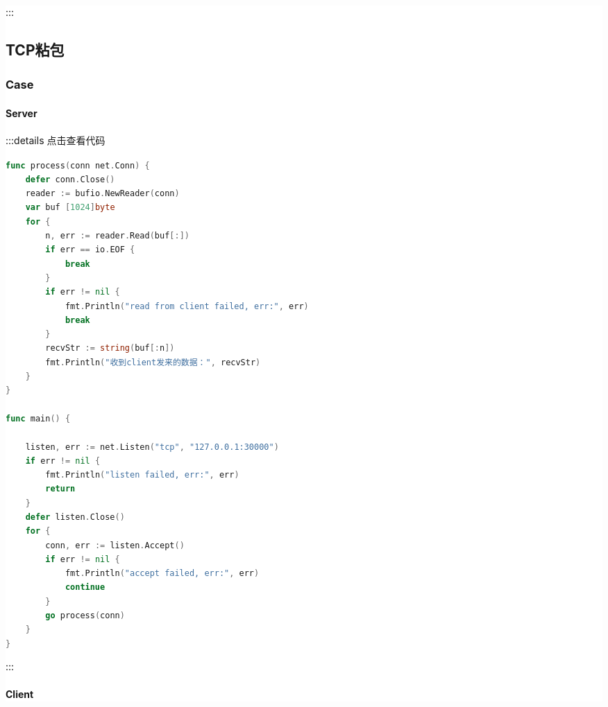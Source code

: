 :::

## TCP粘包

### Case

#### Server

:::details 点击查看代码

```go
func process(conn net.Conn) {
    defer conn.Close()
    reader := bufio.NewReader(conn)
    var buf [1024]byte
    for {
        n, err := reader.Read(buf[:])
        if err == io.EOF {
            break
        }
        if err != nil {
            fmt.Println("read from client failed, err:", err)
            break
        }
        recvStr := string(buf[:n])
        fmt.Println("收到client发来的数据：", recvStr)
    }
}

func main() {

    listen, err := net.Listen("tcp", "127.0.0.1:30000")
    if err != nil {
        fmt.Println("listen failed, err:", err)
        return
    }
    defer listen.Close()
    for {
        conn, err := listen.Accept()
        if err != nil {
            fmt.Println("accept failed, err:", err)
            continue
        }
        go process(conn)
    }
}
```

:::

#### Client
